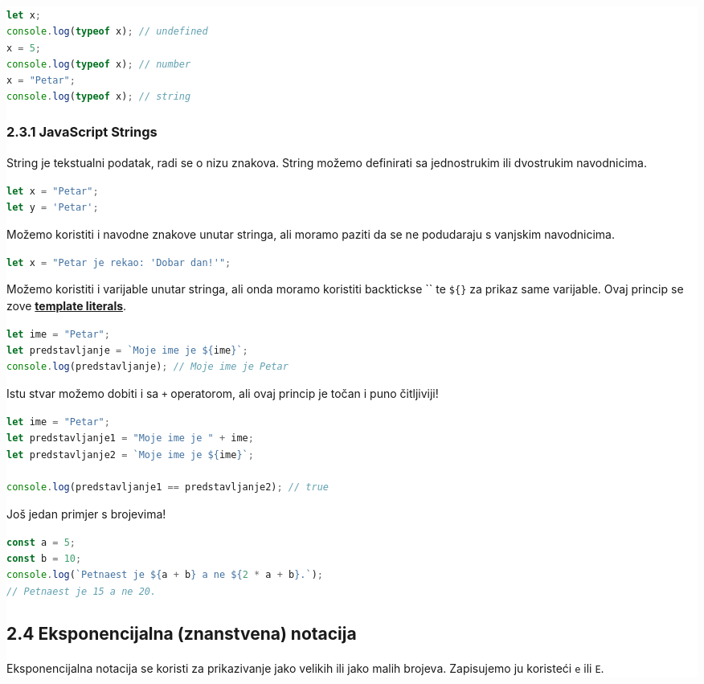 ```javascript
let x;
console.log(typeof x); // undefined
x = 5;
console.log(typeof x); // number
x = "Petar";
console.log(typeof x); // string
```

### 2.3.1 JavaScript Strings

String je tekstualni podatak, radi se o nizu znakova. String možemo definirati sa jednostrukim ili dvostrukim navodnicima.

```javascript
let x = "Petar";
let y = 'Petar';
```

Možemo koristiti i navodne znakove unutar stringa, ali moramo paziti da se ne podudaraju s vanjskim navodnicima.

```javascript
let x = "Petar je rekao: 'Dobar dan!'";
```

Možemo koristiti i varijable unutar stringa, ali onda moramo koristiti backtickse `` te `${}` za prikaz same varijable. Ovaj princip se zove [**template literals**](https://developer.mozilla.org/en-US/docs/Web/JavaScript/Reference/Template_literals).

```javascript
let ime = "Petar";
let predstavljanje = `Moje ime je ${ime}`;
console.log(predstavljanje); // Moje ime je Petar
```

Istu stvar možemo dobiti i sa `+` operatorom, ali ovaj princip je točan i puno čitljiviji!

```javascript
let ime = "Petar";
let predstavljanje1 = "Moje ime je " + ime;
let predstavljanje2 = `Moje ime je ${ime}`;

console.log(predstavljanje1 == predstavljanje2); // true
```

Još jedan primjer s brojevima!
```javascript
const a = 5;
const b = 10;
console.log(`Petnaest je ${a + b} a ne ${2 * a + b}.`);
// Petnaest je 15 a ne 20.
```

## 2.4 Eksponencijalna (znanstvena) notacija

Eksponencijalna notacija se koristi za prikazivanje jako velikih ili jako malih brojeva. Zapisujemo ju koristeći `e` ili `E`.
